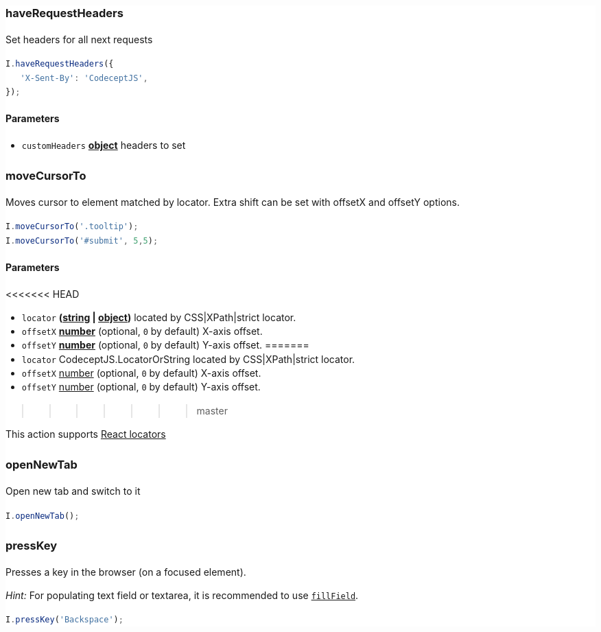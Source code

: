 ### haveRequestHeaders

Set headers for all next requests

```js
I.haveRequestHeaders({
   'X-Sent-By': 'CodeceptJS',
});
```

#### Parameters

-   `customHeaders` **[object][6]** headers to set

### moveCursorTo

Moves cursor to element matched by locator.
Extra shift can be set with offsetX and offsetY options.

```js
I.moveCursorTo('.tooltip');
I.moveCursorTo('#submit', 5,5);
```

#### Parameters

<<<<<<< HEAD
-   `locator` **([string][8] | [object][6])** located by CSS|XPath|strict locator.
-   `offsetX` **[number][9]** (optional, `0` by default) X-axis offset. 
-   `offsetY` **[number][9]** (optional, `0` by default) Y-axis offset.
=======
-   `locator` CodeceptJS.LocatorOrString located by CSS|XPath|strict locator.
-   `offsetX` [number][9] (optional, `0` by default) X-axis offset. 
-   `offsetY` [number][9] (optional, `0` by default) Y-axis offset.
    

    
>>>>>>> master


This action supports [React locators](https://codecept.io/react#locators)
 

### openNewTab

Open new tab and switch to it

```js
I.openNewTab();
```

### pressKey

Presses a key in the browser (on a focused element).

_Hint:_ For populating text field or textarea, it is recommended to use [`fillField`][15].

```js
I.pressKey('Backspace');
```


[1]: https://github.com/GoogleChrome/puppeteer
[2]: https://codecept.io/helpers/Puppeteer-firefox
[3]: https://github.com/GoogleChrome/puppeteer/blob/master/docs/api.md#pagewaitfornavigationoptions
[4]: https://github.com/GoogleChrome/puppeteer/blob/master/docs/api.md#puppeteerlaunchoptions
[5]: https://chromedevtools.github.io/devtools-protocol/#how-do-i-access-the-browser-target
[6]: https://developer.mozilla.org/docs/Web/JavaScript/Reference/Global_Objects/Object
[7]: http://jster.net/category/windows-modals-popups
[8]: https://developer.mozilla.org/docs/Web/JavaScript/Reference/Global_Objects/String
[9]: https://developer.mozilla.org/docs/Web/JavaScript/Reference/Global_Objects/Number
[10]: https://vuejs.org/v2/api/#Vue-nextTick
[11]: https://developer.mozilla.org/docs/Web/JavaScript/Reference/Statements/function
[12]: https://developer.mozilla.org/docs/Web/JavaScript/Reference/Global_Objects/Promise
[13]: https://developer.mozilla.org/docs/Web/JavaScript/Reference/Global_Objects/Array
[14]: https://codecept.io/helpers/FileSystem
[15]: #fillfield
[16]: https://github.com/GoogleChrome/puppeteer/issues/1313
[17]: #click
[18]: https://developer.mozilla.org/docs/Web/JavaScript/Reference/Global_Objects/Boolean
[19]: https://codecept.io/react